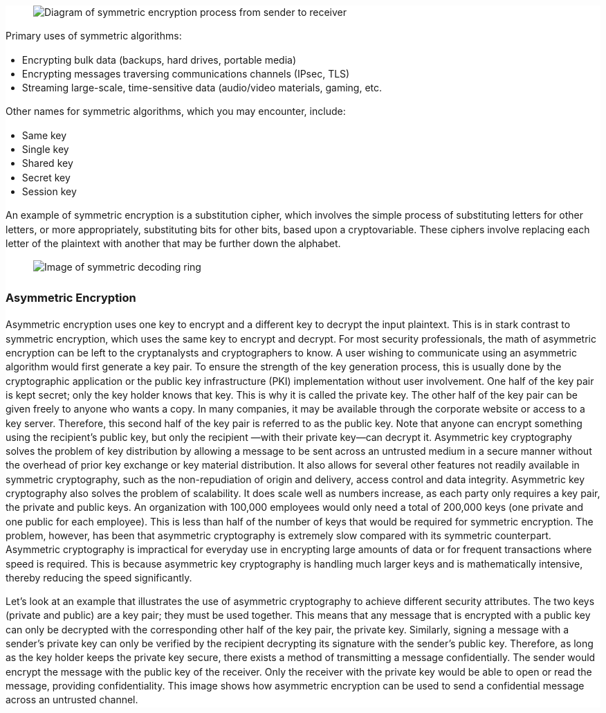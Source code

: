 <figure><img src="https://d3c33hcgiwev3.cloudfront.net/imageAssetProxy.v1/FBhmSWYPQoKYZklmD1KCsg_f10a6ef6327347919b7e0a238a8647f1_EDU-ELCC-00553-techart-Use_of_symmetric_algorithms-v07.svg?expiry=1691280000000&#x26;hmac=RoT9ssasKLMgtIQxMx46SZBvKLT_J-opuPGi-aunNwc" alt="Diagram of symmetric encryption process from sender to receiver"><figcaption></figcaption></figure>

Primary uses of symmetric algorithms:

* Encrypting bulk data (backups, hard drives, portable media)
* Encrypting messages traversing communications channels (IPsec, TLS)
* Streaming large-scale, time-sensitive data (audio/video materials, gaming, etc.

Other names for symmetric algorithms, which you may encounter, include:

* Same key
* Single key
* Shared key
* Secret key
* Session key

An example of symmetric encryption is a substitution cipher, which involves the simple process of substituting letters for other letters, or more appropriately, substituting bits for other bits, based upon a cryptovariable. These ciphers involve replacing each letter of the plaintext with another that may be further down the alphabet.

<figure><img src="https://d3c33hcgiwev3.cloudfront.net/imageAssetProxy.v1/XShd_2DgSkyoXf9g4HpMvA_7b962e61cead43eda01b000b252e25f1_EDU-ELCC-70635-techart-Symmetric_Encryption_via_Decoding_Ring-v01.svg?expiry=1691280000000&#x26;hmac=lBTvE3Jtnek8qcp10fO1AHG50_YTj-Eaw-CddLChg-Y" alt="Image of symmetric decoding ring"><figcaption></figcaption></figure>



### Asymmetric Encryption

Asymmetric encryption uses one key to encrypt and a different key to decrypt the input plaintext. This is in stark contrast to symmetric encryption, which uses the same key to encrypt and decrypt. For most security professionals, the math of asymmetric encryption can be left to the cryptanalysts and cryptographers to know. A user wishing to communicate using an asymmetric algorithm would first generate a key pair. To ensure the strength of the key generation process, this is usually done by the cryptographic application or the public key infrastructure (PKI) implementation without user involvement. One half of the key pair is kept secret; only the key holder knows that key. This is why it is called the private key. The other half of the key pair can be given freely to anyone who wants a copy. In many companies, it may be available through the corporate website or access to a key server. Therefore, this second half of the key pair is referred to as the public key. Note that anyone can encrypt something using the recipient’s public key, but only the recipient —with their private key—can decrypt it. Asymmetric key cryptography solves the problem of key distribution by allowing a message to be sent across an untrusted medium in a secure manner without the overhead of prior key exchange or key material distribution. It also allows for several other features not readily available in symmetric cryptography, such as the non-repudiation of origin and delivery, access control and data integrity. Asymmetric key cryptography also solves the problem of scalability. It does scale well as numbers increase, as each party only requires a key pair, the private and public keys. An organization with 100,000 employees would only need a total of 200,000 keys (one private and one public for each employee). This is less than half of the number of keys that would be required for symmetric encryption. The problem, however, has been that asymmetric cryptography is extremely slow compared with its symmetric counterpart. Asymmetric cryptography is impractical for everyday use in encrypting large amounts of data or for frequent transactions where speed is required. This is because asymmetric key cryptography is handling much larger keys and is mathematically intensive, thereby reducing the speed significantly.

Let’s look at an example that illustrates the use of asymmetric cryptography to achieve different security attributes. The two keys (private and public) are a key pair; they must be used together. This means that any message that is encrypted with a public key can only be decrypted with the corresponding other half of the key pair, the private key. Similarly, signing a message with a sender’s private key can only be verified by the recipient decrypting its signature with the sender’s public key. Therefore, as long as the key holder keeps the private key secure, there exists a method of transmitting a message confidentially. The sender would encrypt the message with the public key of the receiver. Only the receiver with the private key would be able to open or read the message, providing confidentiality. This image shows how asymmetric encryption can be used to send a confidential message across an untrusted channel.
